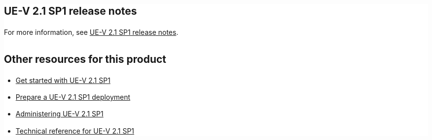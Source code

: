 
## UE-V 2.1 SP1 release notes

For more information, see [UE-V 2.1 SP1 release notes](microsoft-user-experience-virtualization--ue-v--21-sp1-release-notes.md).

## Other resources for this product

- [Get started with UE-V 2.1 SP1](get-started-with-ue-v-2x-new-uevv2.md)

- [Prepare a UE-V 2.1 SP1 deployment](prepare-a-ue-v-2x-deployment-new-uevv2.md)

- [Administering UE-V 2.1 SP1](administering-ue-v-2x-new-uevv2.md)

- [Technical reference for UE-V 2.1 SP1](technical-reference-for-ue-v-2x-both-uevv2.md)
